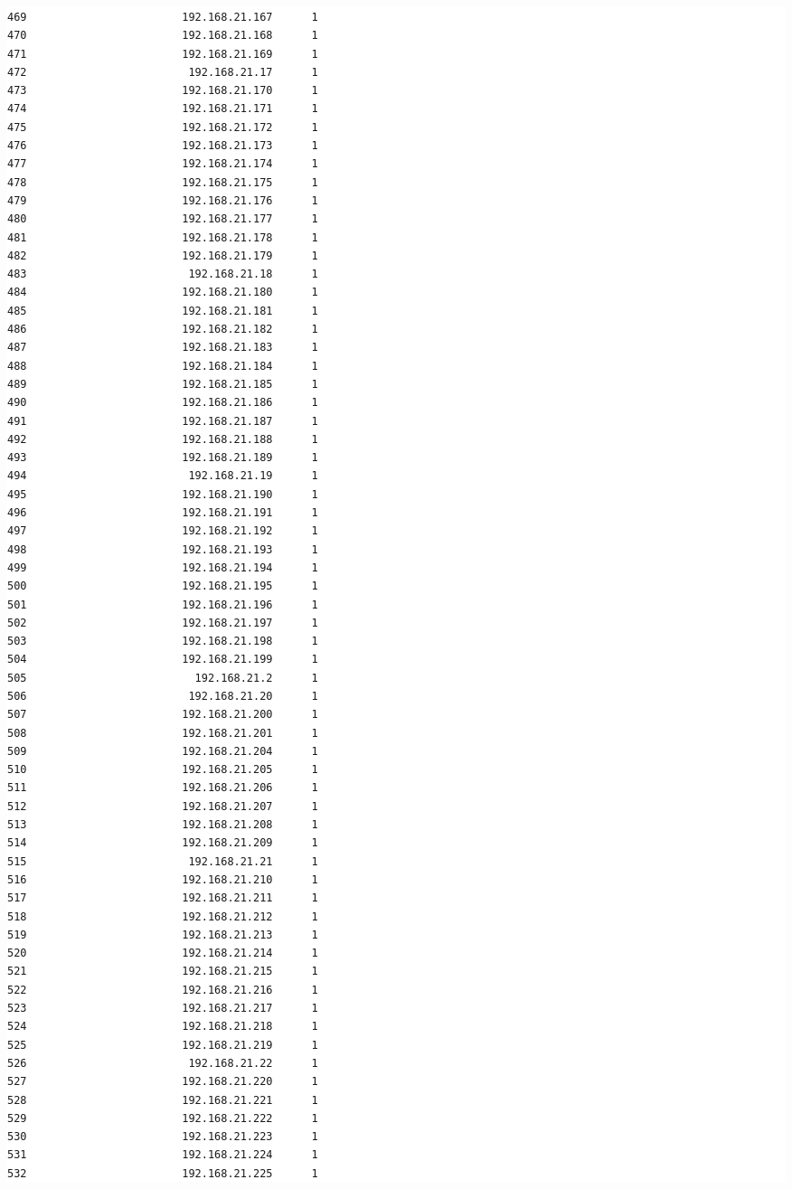     469                        192.168.21.167      1
    470                        192.168.21.168      1
    471                        192.168.21.169      1
    472                         192.168.21.17      1
    473                        192.168.21.170      1
    474                        192.168.21.171      1
    475                        192.168.21.172      1
    476                        192.168.21.173      1
    477                        192.168.21.174      1
    478                        192.168.21.175      1
    479                        192.168.21.176      1
    480                        192.168.21.177      1
    481                        192.168.21.178      1
    482                        192.168.21.179      1
    483                         192.168.21.18      1
    484                        192.168.21.180      1
    485                        192.168.21.181      1
    486                        192.168.21.182      1
    487                        192.168.21.183      1
    488                        192.168.21.184      1
    489                        192.168.21.185      1
    490                        192.168.21.186      1
    491                        192.168.21.187      1
    492                        192.168.21.188      1
    493                        192.168.21.189      1
    494                         192.168.21.19      1
    495                        192.168.21.190      1
    496                        192.168.21.191      1
    497                        192.168.21.192      1
    498                        192.168.21.193      1
    499                        192.168.21.194      1
    500                        192.168.21.195      1
    501                        192.168.21.196      1
    502                        192.168.21.197      1
    503                        192.168.21.198      1
    504                        192.168.21.199      1
    505                          192.168.21.2      1
    506                         192.168.21.20      1
    507                        192.168.21.200      1
    508                        192.168.21.201      1
    509                        192.168.21.204      1
    510                        192.168.21.205      1
    511                        192.168.21.206      1
    512                        192.168.21.207      1
    513                        192.168.21.208      1
    514                        192.168.21.209      1
    515                         192.168.21.21      1
    516                        192.168.21.210      1
    517                        192.168.21.211      1
    518                        192.168.21.212      1
    519                        192.168.21.213      1
    520                        192.168.21.214      1
    521                        192.168.21.215      1
    522                        192.168.21.216      1
    523                        192.168.21.217      1
    524                        192.168.21.218      1
    525                        192.168.21.219      1
    526                         192.168.21.22      1
    527                        192.168.21.220      1
    528                        192.168.21.221      1
    529                        192.168.21.222      1
    530                        192.168.21.223      1
    531                        192.168.21.224      1
    532                        192.168.21.225      1